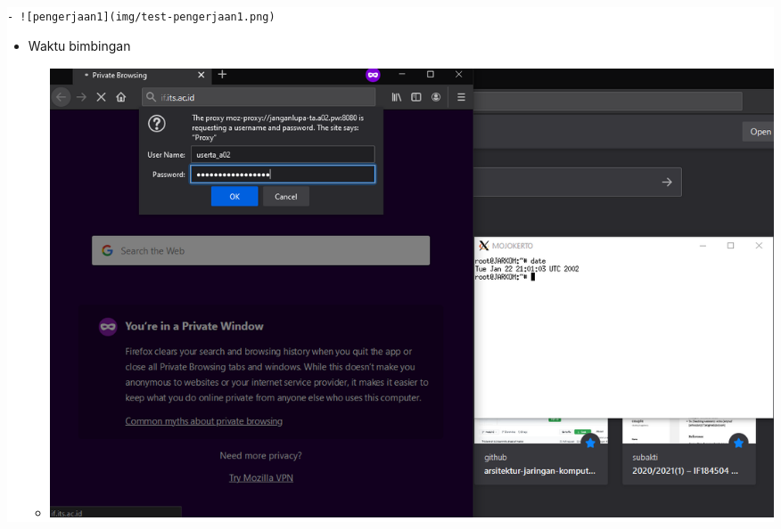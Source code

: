     - ![pengerjaan1](img/test-pengerjaan1.png)
      
  - Waktu bimbingan
  
    - ![bimbingan](img/test-bimbingan.png)